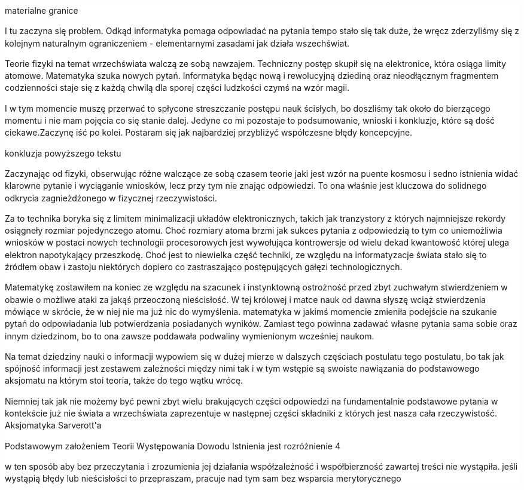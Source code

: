 

materialne granice

I tu zaczyna się problem. Odkąd informatyka pomaga odpowiadać na pytania tempo stało się tak duże, że wręcz zderzyliśmy się z kolejnym naturalnym ograniczeniem - elementarnymi zasadami jak działa wszechświat.

Teorie fizyki na temat wrzechświata walczą ze sobą nawzajem. Techniczny postęp skupił się na elektronice, która osiąga limity atomowe. Matematyka szuka nowych pytań. Informatyka będąc nową i rewolucyjną dziediną oraz nieodłącznym fragmentem codzienności staje się z każdą chwilą dla sporej części ludzkości czymś na wzór magii.

I w tym momencie muszę przerwać to spłycone streszczanie postępu nauk ścisłych, bo doszliśmy tak około do bierzącego momentu i nie mam pojęcia co się stanie dalej. Jedyne co mi pozostaje to podsumowanie, wnioski i konkluzje, które są dość ciekawe.Zaczynę iść po kolei. Postaram się jak najbardziej przybliżyć współczesne błędy koncepcyjne.



konkluzja powyższego tekstu

Zaczynając od fizyki, obserwując różne walczące ze sobą czasem teorie jaki jest wzór na puente kosmosu i sedno istnienia widać klarowne pytanie i wyciąganie wniosków, lecz przy tym nie znając odpowiedzi. To ona właśnie jest kluczowa do solidnego odkrycia zagnieżdżonego w fizycznej rzeczywistości.

Za to technika boryka się z limitem minimalizacji układów elektronicznych, takich jak tranzystory z których najmniejsze rekordy osiągneły rozmiar pojedynczego atomu. Choć rozmiary atoma brzmi jak sukces pytania z odpowiedzią to tym co uniemożliwia wniosków w postaci nowych technologii procesorowych jest wywołująca kontrowersje od wielu dekad kwantowość której ulega elektron napotykający przeszkodę. Choć jest to niewielka część techniki, ze względu na informatyzacje świata stało się to źródłem obaw i zastoju niektórych dopiero co zastraszająco postępujących gałęzi technologicznych.

Matematykę zostawiłem na koniec ze względu na szacunek i instynktowną ostrożność przed zbyt zuchwałym stwierdzeniem w obawie o możliwe ataki za jakąś przeoczoną nieścisłość. W tej królowej i matce nauk od dawna słyszę wciąż stwierdzenia mówiące w skrócie, że w niej nie ma już nic do wymyślenia. matematyka w jakimś momencie zmieniła podejście na szukanie pytań do odpowiadania lub potwierdzania posiadanych wyników. Zamiast tego powinna zadawać własne pytania sama sobie oraz innym dziedzinom, bo to ona zawsze poddawała podwaliny wymienionym wcześniej naukom.

Na temat dziedziny nauki o informacji wypowiem się w dużej mierze w dalszych częściach postulatu tego postulatu, bo tak jak spójność informacji jest zestawem zależności między nimi tak i w tym wstępie są swoiste nawiązania do podstawowego aksjomatu na którym stoi teoria, także do tego wątku wrócę.





Niemniej tak jak nie możemy być pewni zbyt wielu brakujących części odpowiedzi na fundamentalnie podstawowe pytania w kontekście już nie świata a wrzechświata zaprezentuje w następnej części składniki z których jest nasza cała rzeczywistość.
Aksjomatyka Sarverott'a

Podstawowym założeniem Teorii Występowania Dowodu Istnienia jest rozróżnienie 4



 w ten sposób aby bez przeczytania i zrozumienia jej działania współzależność i współbierzność zawartej treści nie wystąpiła. jeśli wystąpią błędy lub nieścisłości to przepraszam, pracuje nad tym sam bez wsparcia merytorycznego
